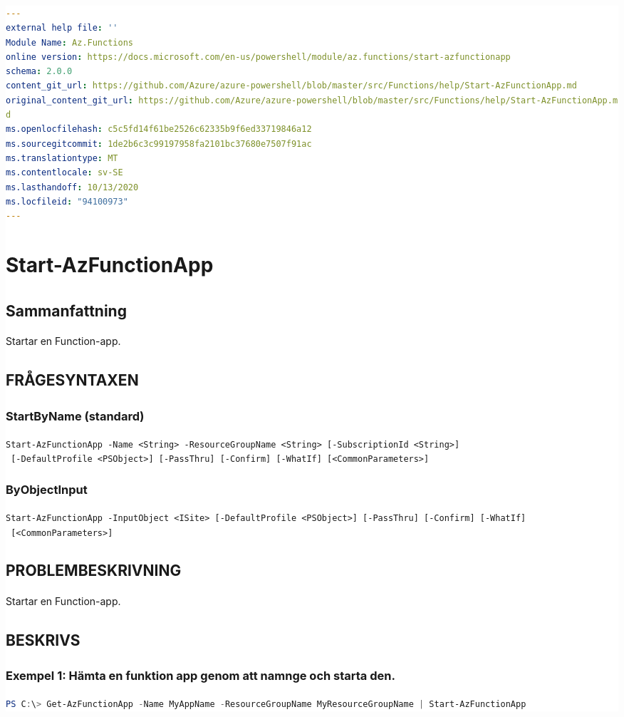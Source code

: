 ```yaml
---
external help file: ''
Module Name: Az.Functions
online version: https://docs.microsoft.com/en-us/powershell/module/az.functions/start-azfunctionapp
schema: 2.0.0
content_git_url: https://github.com/Azure/azure-powershell/blob/master/src/Functions/help/Start-AzFunctionApp.md
original_content_git_url: https://github.com/Azure/azure-powershell/blob/master/src/Functions/help/Start-AzFunctionApp.md
ms.openlocfilehash: c5c5fd14f61be2526c62335b9f6ed33719846a12
ms.sourcegitcommit: 1de2b6c3c99197958fa2101bc37680e7507f91ac
ms.translationtype: MT
ms.contentlocale: sv-SE
ms.lasthandoff: 10/13/2020
ms.locfileid: "94100973"
---
```

# Start-AzFunctionApp

## Sammanfattning
Startar en Function-app.

## FRÅGESYNTAXEN

### StartByName (standard)
```
Start-AzFunctionApp -Name <String> -ResourceGroupName <String> [-SubscriptionId <String>]
 [-DefaultProfile <PSObject>] [-PassThru] [-Confirm] [-WhatIf] [<CommonParameters>]
```

### ByObjectInput
```
Start-AzFunctionApp -InputObject <ISite> [-DefaultProfile <PSObject>] [-PassThru] [-Confirm] [-WhatIf]
 [<CommonParameters>]
```

## PROBLEMBESKRIVNING
Startar en Function-app.

## BESKRIVS

### Exempel 1: Hämta en funktion app genom att namnge och starta den.
```powershell
PS C:\> Get-AzFunctionApp -Name MyAppName -ResourceGroupName MyResourceGroupName | Start-AzFunctionApp
```
